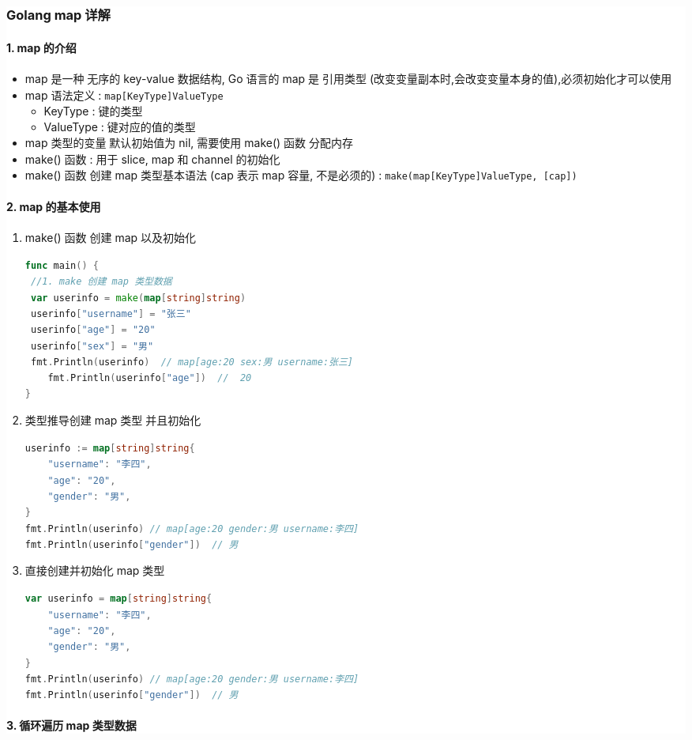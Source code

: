 ### Golang map 详解

#### 1. map 的介绍

+ map 是一种 无序的 key-value 数据结构, Go 语言的 map 是 引用类型 (改变变量副本时,会改变变量本身的值),必须初始化才可以使用
+ map 语法定义 : `map[KeyType]ValueType`
  + KeyType : 键的类型
  + ValueType : 键对应的值的类型
+ map 类型的变量 默认初始值为 nil, 需要使用 make() 函数 分配内存
+ make() 函数 : 用于 slice, map 和 channel 的初始化
+ make() 函数 创建 map 类型基本语法 (cap 表示 map 容量, 不是必须的) : `make(map[KeyType]ValueType, [cap])`

#### 2. map 的基本使用

1. make() 函数 创建 map 以及初始化

   ```go
   func main() {
   	//1. make 创建 map 类型数据
   	var userinfo = make(map[string]string)
   	userinfo["username"] = "张三"
   	userinfo["age"] = "20"
   	userinfo["sex"] = "男"
   	fmt.Println(userinfo)  // map[age:20 sex:男 username:张三]
       fmt.Println(userinfo["age"])  //  20
   }
   ```

2. 类型推导创建 map 类型 并且初始化

   ```go
   userinfo := map[string]string{
       "username": "李四",
       "age": "20",
       "gender": "男",
   }
   fmt.Println(userinfo) // map[age:20 gender:男 username:李四]
   fmt.Println(userinfo["gender"])  // 男
   ```

3. 直接创建并初始化 map 类型

   ```go
   var userinfo = map[string]string{
       "username": "李四",
       "age": "20",
       "gender": "男",
   }
   fmt.Println(userinfo) // map[age:20 gender:男 username:李四]
   fmt.Println(userinfo["gender"])  // 男
   ```

   

#### 3. 循环遍历 map 类型数据
